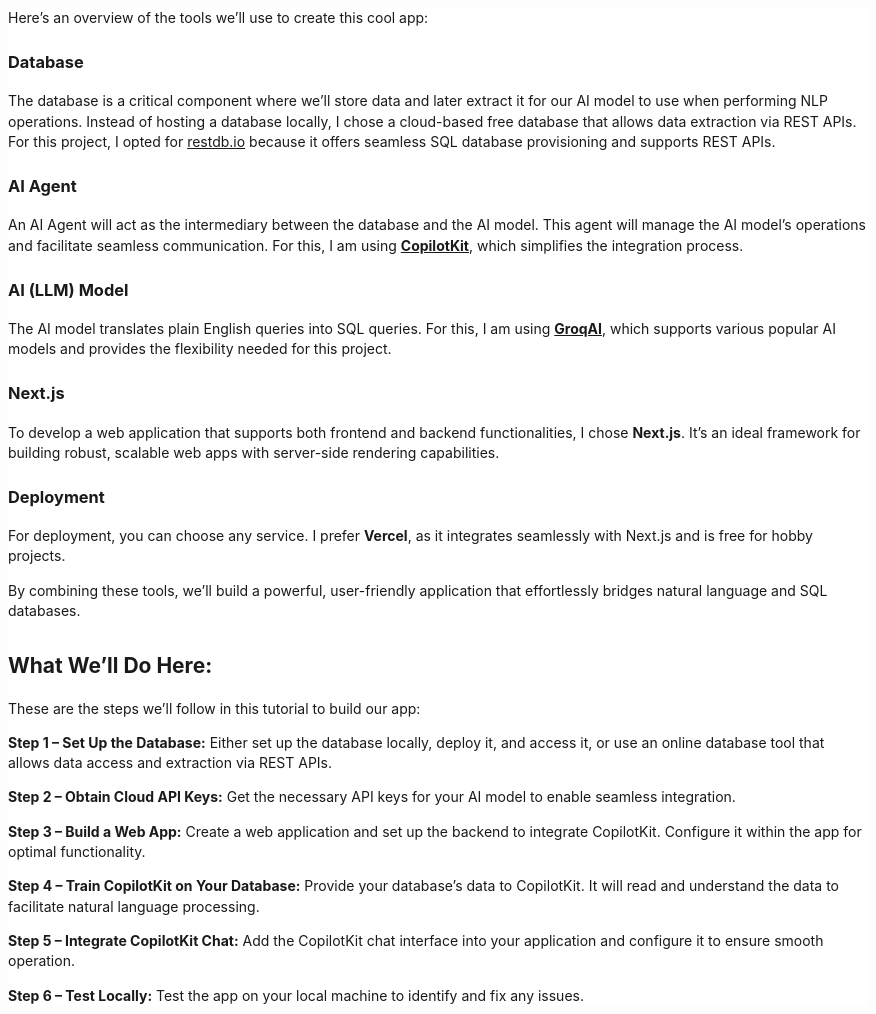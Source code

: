 Here’s an overview of the tools we’ll use to create this cool app:

### Database

The database is a critical component where we’ll store data and later extract it for our AI model to use when performing NLP operations. Instead of hosting a database locally, I chose a cloud-based free database that allows data extraction via REST APIs. For this project, I opted for [restdb.io][11] because it offers seamless SQL database provisioning and supports REST APIs.

### AI Agent

An AI Agent will act as the intermediary between the database and the AI model. This agent will manage the AI model’s operations and facilitate seamless communication. For this, I am using [**CopilotKit**][12], which simplifies the integration process.

### AI (LLM) Model

The AI model translates plain English queries into SQL queries. For this, I am using [**GroqAI**][13], which supports various popular AI models and provides the flexibility needed for this project.

### Next.js

To develop a web application that supports both frontend and backend functionalities, I chose **Next.js**. It’s an ideal framework for building robust, scalable web apps with server-side rendering capabilities.

### Deployment

For deployment, you can choose any service. I prefer **Vercel**, as it integrates seamlessly with Next.js and is free for hobby projects.

By combining these tools, we’ll build a powerful, user-friendly application that effortlessly bridges natural language and SQL databases.

## What We’ll Do Here:

These are the steps we’ll follow in this tutorial to build our app:

**Step 1 – Set Up the Database:** Either set up the database locally, deploy it, and access it, or use an online database tool that allows data access and extraction via REST APIs.

**Step 2 – Obtain Cloud API Keys:** Get the necessary API keys for your AI model to enable seamless integration.

**Step 3 – Build a Web App:** Create a web application and set up the backend to integrate CopilotKit. Configure it within the app for optimal functionality.

**Step 4 – Train CopilotKit on Your Database:** Provide your database’s data to CopilotKit. It will read and understand the data to facilitate natural language processing.

**Step 5 – Integrate CopilotKit Chat:** Add the CopilotKit chat interface into your application and configure it to ensure smooth operation.

**Step 6 – Test Locally:** Test the app on your local machine to identify and fix any issues.


[1]: #heading-prerequisiteshttpswwwfreecodecamporgnewsreact-best-practices-ever-developer-should-knowheading-prerequsites-amp-tools
[2]: #heading-how-does-the-app-work
[3]: #heading-how-to-set-up-your-tools
[4]: #heading-how-to-set-up-the-database
[5]: #heading-structure-and-features-of-the-app
[6]: #heading-how-to-build-the-back-end
[7]: #heading-how-to-build-the-front-end
[8]: #heading-some-important-notes
[9]: #heading-playing-with-the-database
[10]: #heading-conclusion
[11]: http://restdb.io
[12]: https://www.copilotkit.ai/
[13]: https://groq.com/
[14]: http://localhost:3000
[15]: http://RestDB.io
[16]: https://console.groq.com/login
[17]: http://localhost:3000/api/copilotkit
[18]: http://localhost:3000/api/copilotkit
[19]: https://demosql-fdcb.restdb.io/rest/demo-data
[20]: https://demosql-fdcb.restdb.io/rest/demo-data
[21]: http://process.env.NEXT
[22]: https://talktodb-inky.vercel.app/
[23]: https://github.com/prankurpandeyy/talktodb
[24]: mailto:riverashannon@lee.com
[25]: https://x.com/prankurpandeyy
[26]: https://linkedin.com/in/prankurpandeyy
[27]: https://prankurpandeyy.netlify.app/